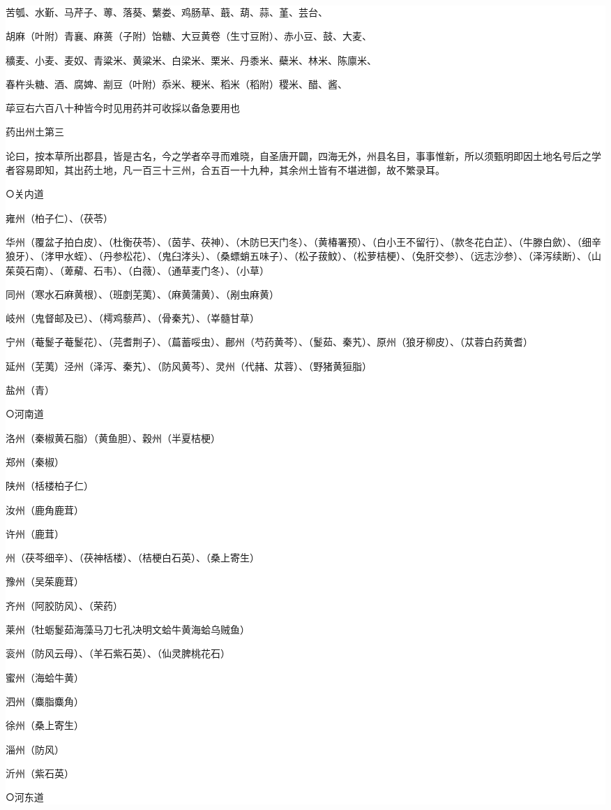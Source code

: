 苦瓠、水斳、马芹子、蒪、落葵、蘩娄、鸡肠草、蕺、葫、蒜、堇、芸台、

胡麻（叶附）青襄、麻蒉（子附）饴糖、大豆黄卷（生寸豆附）、赤小豆、鼓、大麦、

穬麦、小麦、麦奴、青粱米、黄粱米、白梁米、栗米、丹黍米、蘗米、林米、陈廪米、

春杵头糖、酒、腐婢、剬豆（叶附）忝米、粳米、稻米（稻附）稷米、醋、酱、

荜豆右六百八十种皆今时见用药并可收採以备急要用也

药出州土第三

论曰，按本草所出郡县，皆是古名，今之学者卒寻而难晓，自圣唐开闢，四海无外，州县名目，事事惟新，所以须甄明即因土地名号后之学者容易即知，其出药土地，凡一百三十三州，合五百一十九种，其余州土皆有不堪进御，故不繁录耳。

○关内道

雍州（柏子仁）、（茯苓）

华州（覆盆子拍白皮）、（杜衡茯苓）、（茵芋、茯神）、（木防巳天门冬）、（黄椿署预）、（白小王不留行）、（款冬花白芷）、（牛滕白歛）、（细辛狼牙）、（涍甲水蛭）、（丹参松花）、（鬼臼涍头）、（桑螵蛸五味子）、（松子菝魰）、（松萝桔梗）、（兔肝交参）、（远志沙参）、（泽泻续断）、（山茱萸石南）、（萆薢、石韦）、（白薇）、（通草麦门冬）、（小草）

同州（寒水石麻黄根）、（班剫芜荑）、（麻黄蒲黄）、（剐虫麻黄）

岐州（鬼督邮及已）、（樗鸡藜芦）、（骨秦艽）、（峷髓甘草）

宁州（菴鬉子菴鬉花）、（芫耆荆子）、（萹蓄哸虫）、鄜州（芍药黄芩）、（鬉茹、秦艽）、原州（狼牙柳皮）、（苁蓉白药黄耆）

延州（芜荑）泾州（泽泻、秦艽）、（防风黄芩）、灵州（代赭、苁蓉）、（野猪黄狟脂）

盐州（青）

○河南道

洛州（秦椒黄石脂）（黄鱼胆）、穀州（半夏桔梗）

郑州（秦椒）

陕州（栝楼柏子仁）

汝州（鹿角鹿茸）

许州（鹿茸）

州（茯芩细辛）、（茯神栝楼）、（桔梗白石英）、（桑上寄生）

豫州（吴茱鹿茸）

齐州（阿胶防风）、（荣药）

莱州（牡蛎鬉茹海藻马刀七孔决明文蛤牛黄海蛤乌贼鱼）

衮州（防风云母）、（羊石紫石英）、（仙灵脾桃花石）

蜜州（海蛤牛黄）

泗州（麋脂麋角）

徐州（桑上寄生）

淄州（防风）

沂州（紫石英）

○河东道
